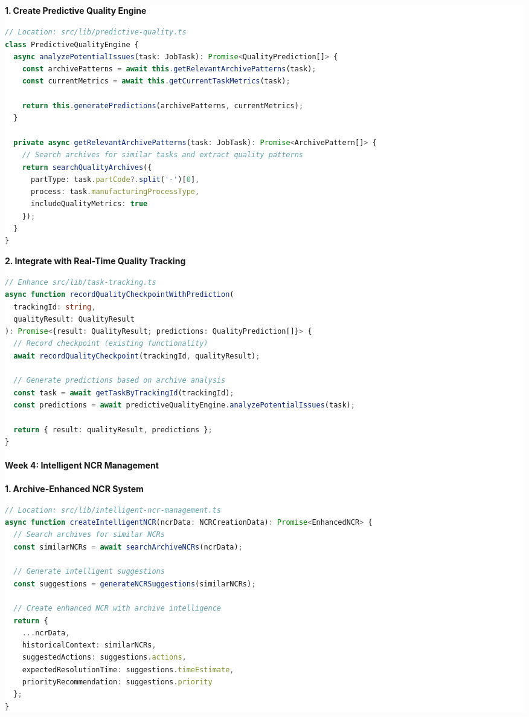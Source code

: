 **1. Create Predictive Quality Engine**
```typescript
// Location: src/lib/predictive-quality.ts
class PredictiveQualityEngine {
  async analyzePotentialIssues(task: JobTask): Promise<QualityPrediction[]> {
    const archivePatterns = await this.getRelevantArchivePatterns(task);
    const currentMetrics = await this.getCurrentTaskMetrics(task);
    
    return this.generatePredictions(archivePatterns, currentMetrics);
  }
  
  private async getRelevantArchivePatterns(task: JobTask): Promise<ArchivePattern[]> {
    // Search archives for similar tasks and extract quality patterns
    return searchQualityArchives({
      partType: task.partCode?.split('-')[0],
      process: task.manufacturingProcessType,
      includeQualityMetrics: true
    });
  }
}
```

**2. Integrate with Real-Time Quality Tracking**
```typescript
// Enhance src/lib/task-tracking.ts
async function recordQualityCheckpointWithPrediction(
  trackingId: string,
  qualityResult: QualityResult
): Promise<{result: QualityResult; predictions: QualityPrediction[]}> {
  // Record checkpoint (existing functionality)
  await recordQualityCheckpoint(trackingId, qualityResult);
  
  // Generate predictions based on archive analysis
  const task = await getTaskByTrackingId(trackingId);
  const predictions = await predictiveQualityEngine.analyzePotentialIssues(task);
  
  return { result: qualityResult, predictions };
}
```

#### **Week 4: Intelligent NCR Management**

**1. Archive-Enhanced NCR System**
```typescript
// Location: src/lib/intelligent-ncr-management.ts
async function createIntelligentNCR(ncrData: NCRCreationData): Promise<EnhancedNCR> {
  // Search archives for similar NCRs
  const similarNCRs = await searchArchiveNCRs(ncrData);
  
  // Generate intelligent suggestions
  const suggestions = generateNCRSuggestions(similarNCRs);
  
  // Create enhanced NCR with archive intelligence
  return {
    ...ncrData,
    historicalContext: similarNCRs,
    suggestedActions: suggestions.actions,
    expectedResolutionTime: suggestions.timeEstimate,
    priorityRecommendation: suggestions.priority
  };
}
```
